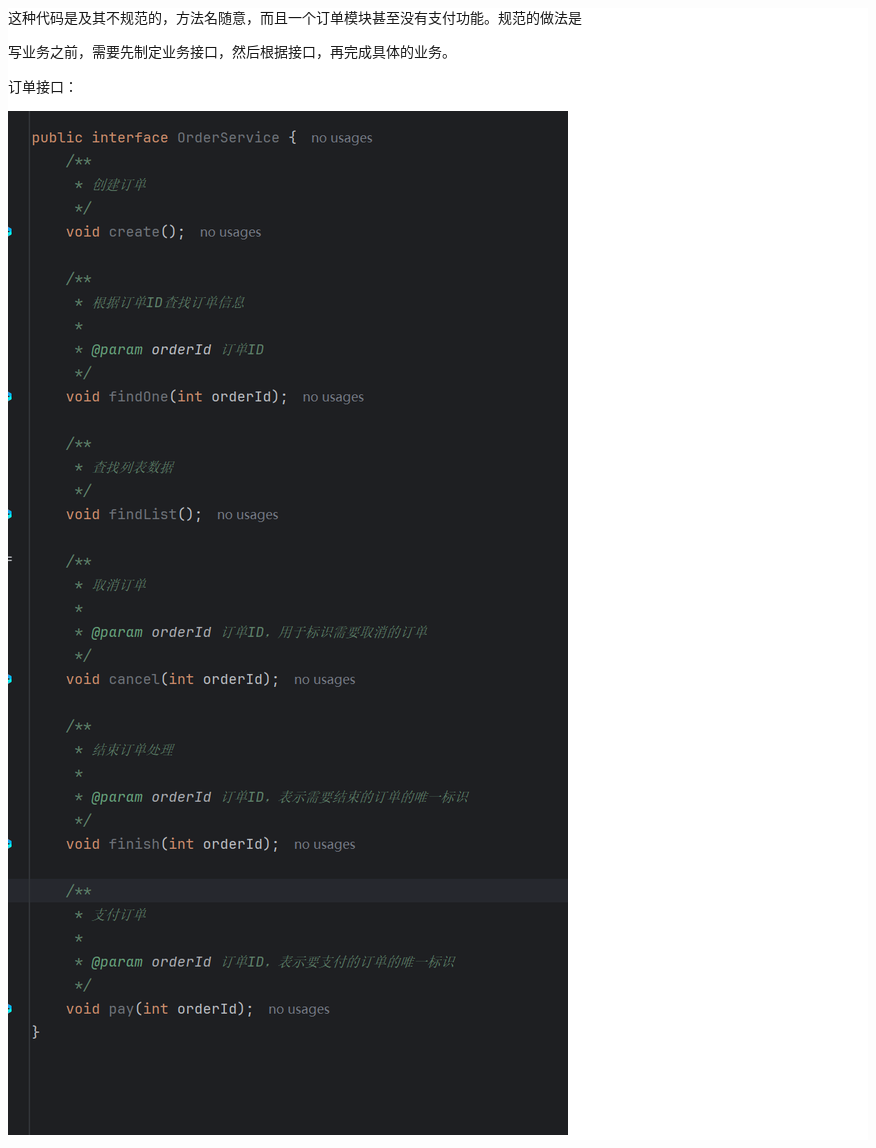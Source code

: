 这种代码是及其不规范的，方法名随意，而且一个订单模块甚至没有支付功能。规范的做法是

写业务之前，需要先制定业务接口，然后根据接口，再完成具体的业务。

订单接口：

![image-20240720201823418](assets/image-20240720201823418.png)
